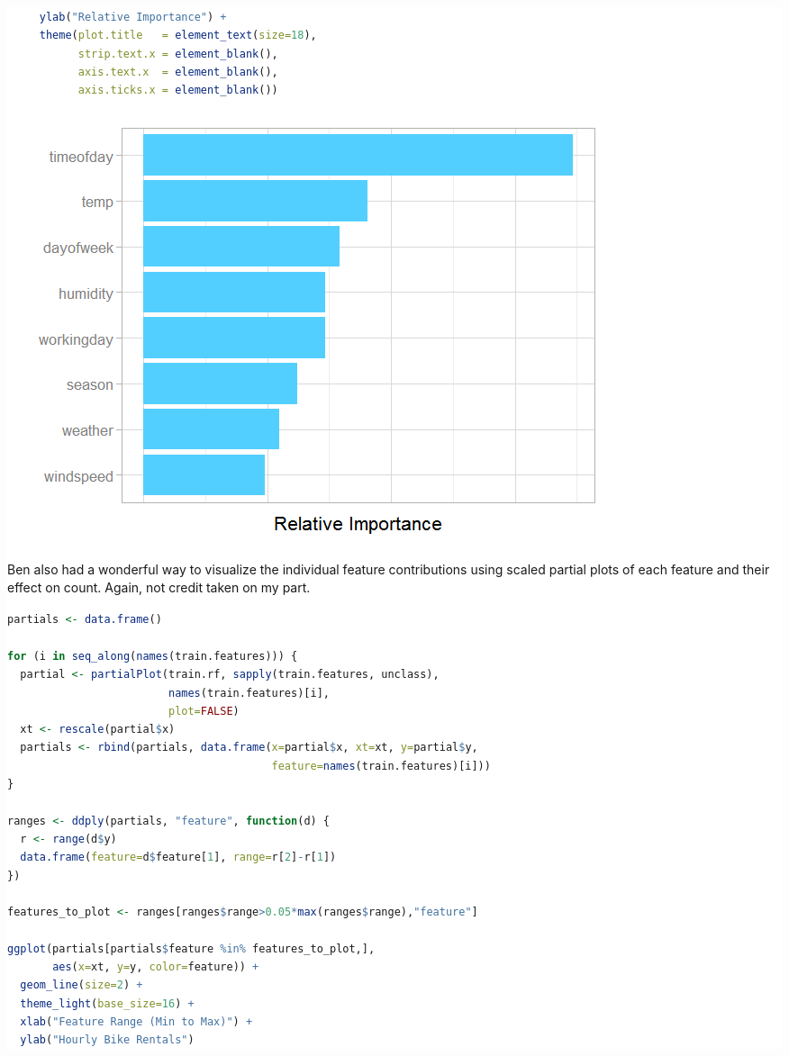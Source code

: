 ```r
     ylab("Relative Importance") +
     theme(plot.title   = element_text(size=18),
           strip.text.x = element_blank(),
           axis.text.x  = element_blank(),
           axis.ticks.x = element_blank())
```

![](BikeShareAnalysis_files/figure-html/random.forest-1.png) 

Ben also had a wonderful way to visualize the individual feature contributions using scaled partial plots of each feature and their effect on count. Again, not credit taken on my part. 


```r
partials <- data.frame()

for (i in seq_along(names(train.features))) {
  partial <- partialPlot(train.rf, sapply(train.features, unclass), 
                         names(train.features)[i], 
                         plot=FALSE)
  xt <- rescale(partial$x)
  partials <- rbind(partials, data.frame(x=partial$x, xt=xt, y=partial$y, 
                                         feature=names(train.features)[i]))
}

ranges <- ddply(partials, "feature", function(d) {
  r <- range(d$y)
  data.frame(feature=d$feature[1], range=r[2]-r[1])
})

features_to_plot <- ranges[ranges$range>0.05*max(ranges$range),"feature"]

ggplot(partials[partials$feature %in% features_to_plot,], 
       aes(x=xt, y=y, color=feature)) +
  geom_line(size=2) +
  theme_light(base_size=16) +
  xlab("Feature Range (Min to Max)") +
  ylab("Hourly Bike Rentals") 
```
